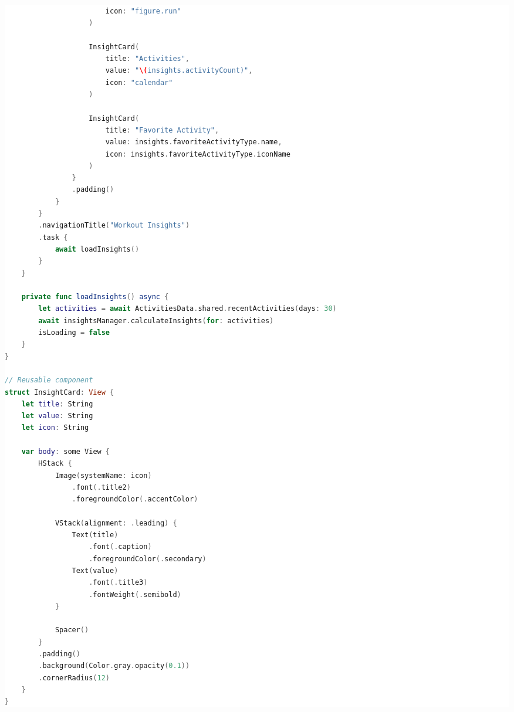 ```swift
                        icon: "figure.run"
                    )
                    
                    InsightCard(
                        title: "Activities",
                        value: "\(insights.activityCount)",
                        icon: "calendar"
                    )
                    
                    InsightCard(
                        title: "Favorite Activity",
                        value: insights.favoriteActivityType.name,
                        icon: insights.favoriteActivityType.iconName
                    )
                }
                .padding()
            }
        }
        .navigationTitle("Workout Insights")
        .task {
            await loadInsights()
        }
    }
    
    private func loadInsights() async {
        let activities = await ActivitiesData.shared.recentActivities(days: 30)
        await insightsManager.calculateInsights(for: activities)
        isLoading = false
    }
}

// Reusable component
struct InsightCard: View {
    let title: String
    let value: String
    let icon: String
    
    var body: some View {
        HStack {
            Image(systemName: icon)
                .font(.title2)
                .foregroundColor(.accentColor)
            
            VStack(alignment: .leading) {
                Text(title)
                    .font(.caption)
                    .foregroundColor(.secondary)
                Text(value)
                    .font(.title3)
                    .fontWeight(.semibold)
            }
            
            Spacer()
        }
        .padding()
        .background(Color.gray.opacity(0.1))
        .cornerRadius(12)
    }
}
```
